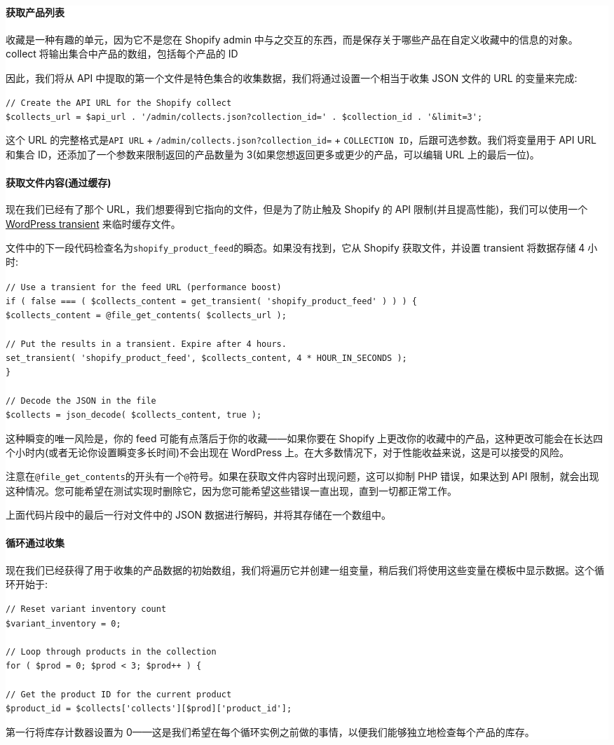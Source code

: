 #### 获取产品列表

收藏是一种有趣的单元，因为它不是您在 Shopify admin 中与之交互的东西，而是保存关于哪些产品在自定义收藏中的信息的对象。collect 将输出集合中产品的数组，包括每个产品的 ID

因此，我们将从 API 中提取的第一个文件是特色集合的收集数据，我们将通过设置一个相当于收集 JSON 文件的 URL 的变量来完成:

```
// Create the API URL for the Shopify collect
$collects_url = $api_url . '/admin/collects.json?collection_id=' . $collection_id . '&limit=3';
```

这个 URL 的完整格式是`API URL` + `/admin/collects.json?collection_id=` + `COLLECTION ID`，后跟可选参数。我们将变量用于 API URL 和集合 ID，还添加了一个参数来限制返回的产品数量为 3(如果您想返回更多或更少的产品，可以编辑 URL 上的最后一位)。

#### 获取文件内容(通过缓存)

现在我们已经有了那个 URL，我们想要得到它指向的文件，但是为了防止触及 Shopify 的 API 限制(并且提高性能)，我们可以使用一个 [WordPress transient](http://codex.wordpress.org/Transients_API) 来临时缓存文件。

文件中的下一段代码检查名为`shopify_product_feed`的瞬态。如果没有找到，它从 Shopify 获取文件，并设置 transient 将数据存储 4 小时:

```
// Use a transient for the feed URL (performance boost)
if ( false === ( $collects_content = get_transient( 'shopify_product_feed' ) ) ) {
$collects_content = @file_get_contents( $collects_url );

// Put the results in a transient. Expire after 4 hours.
set_transient( 'shopify_product_feed', $collects_content, 4 * HOUR_IN_SECONDS );
}

// Decode the JSON in the file
$collects = json_decode( $collects_content, true );
```

这种瞬变的唯一风险是，你的 feed 可能有点落后于你的收藏——如果你要在 Shopify 上更改你的收藏中的产品，这种更改可能会在长达四个小时内(或者无论你设置瞬变多长时间)不会出现在 WordPress 上。在大多数情况下，对于性能收益来说，这是可以接受的风险。

注意在`@file_get_contents`的开头有一个`@`符号。如果在获取文件内容时出现问题，这可以抑制 PHP 错误，如果达到 API 限制，就会出现这种情况。您可能希望在测试实现时删除它，因为您可能希望这些错误一直出现，直到一切都正常工作。

上面代码片段中的最后一行对文件中的 JSON 数据进行解码，并将其存储在一个数组中。

#### 循环通过收集

现在我们已经获得了用于收集的产品数据的初始数组，我们将遍历它并创建一组变量，稍后我们将使用这些变量在模板中显示数据。这个循环开始于:

```
// Reset variant inventory count
$variant_inventory = 0;

// Loop through products in the collection
for ( $prod = 0; $prod < 3; $prod++ ) {

// Get the product ID for the current product
$product_id = $collects['collects'][$prod]['product_id'];
```

第一行将库存计数器设置为 0——这是我们希望在每个循环实例之前做的事情，以便我们能够独立地检查每个产品的库存。
